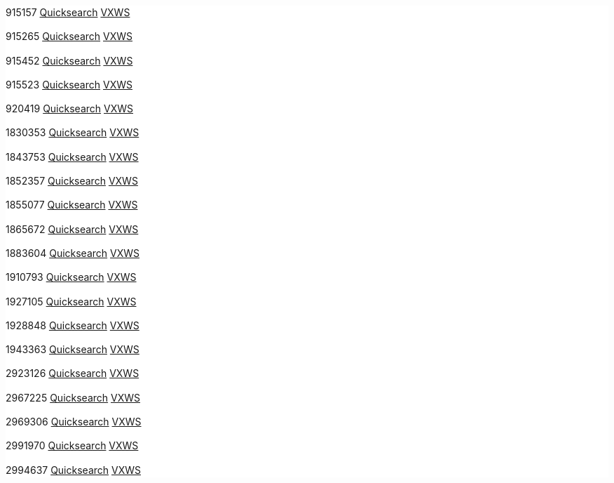 915157 [Quicksearch](https://search.library.yale.edu/catalog/915157) [VXWS](http://prodorbis.library.yale.edu:7014/vxws/GetHoldingsService?bibId=915157)

915265 [Quicksearch](https://search.library.yale.edu/catalog/915265) [VXWS](http://prodorbis.library.yale.edu:7014/vxws/GetHoldingsService?bibId=915265)

915452 [Quicksearch](https://search.library.yale.edu/catalog/915452) [VXWS](http://prodorbis.library.yale.edu:7014/vxws/GetHoldingsService?bibId=915452)

915523 [Quicksearch](https://search.library.yale.edu/catalog/915523) [VXWS](http://prodorbis.library.yale.edu:7014/vxws/GetHoldingsService?bibId=915523)

920419 [Quicksearch](https://search.library.yale.edu/catalog/920419) [VXWS](http://prodorbis.library.yale.edu:7014/vxws/GetHoldingsService?bibId=920419)

1830353 [Quicksearch](https://search.library.yale.edu/catalog/1830353) [VXWS](http://prodorbis.library.yale.edu:7014/vxws/GetHoldingsService?bibId=1830353)

1843753 [Quicksearch](https://search.library.yale.edu/catalog/1843753) [VXWS](http://prodorbis.library.yale.edu:7014/vxws/GetHoldingsService?bibId=1843753)

1852357 [Quicksearch](https://search.library.yale.edu/catalog/1852357) [VXWS](http://prodorbis.library.yale.edu:7014/vxws/GetHoldingsService?bibId=1852357)

1855077 [Quicksearch](https://search.library.yale.edu/catalog/1855077) [VXWS](http://prodorbis.library.yale.edu:7014/vxws/GetHoldingsService?bibId=1855077)

1865672 [Quicksearch](https://search.library.yale.edu/catalog/1865672) [VXWS](http://prodorbis.library.yale.edu:7014/vxws/GetHoldingsService?bibId=1865672)

1883604 [Quicksearch](https://search.library.yale.edu/catalog/1883604) [VXWS](http://prodorbis.library.yale.edu:7014/vxws/GetHoldingsService?bibId=1883604)

1910793 [Quicksearch](https://search.library.yale.edu/catalog/1910793) [VXWS](http://prodorbis.library.yale.edu:7014/vxws/GetHoldingsService?bibId=1910793)

1927105 [Quicksearch](https://search.library.yale.edu/catalog/1927105) [VXWS](http://prodorbis.library.yale.edu:7014/vxws/GetHoldingsService?bibId=1927105)

1928848 [Quicksearch](https://search.library.yale.edu/catalog/1928848) [VXWS](http://prodorbis.library.yale.edu:7014/vxws/GetHoldingsService?bibId=1928848)

1943363 [Quicksearch](https://search.library.yale.edu/catalog/1943363) [VXWS](http://prodorbis.library.yale.edu:7014/vxws/GetHoldingsService?bibId=1943363)

2923126 [Quicksearch](https://search.library.yale.edu/catalog/2923126) [VXWS](http://prodorbis.library.yale.edu:7014/vxws/GetHoldingsService?bibId=2923126)

2967225 [Quicksearch](https://search.library.yale.edu/catalog/2967225) [VXWS](http://prodorbis.library.yale.edu:7014/vxws/GetHoldingsService?bibId=2967225)

2969306 [Quicksearch](https://search.library.yale.edu/catalog/2969306) [VXWS](http://prodorbis.library.yale.edu:7014/vxws/GetHoldingsService?bibId=2969306)

2991970 [Quicksearch](https://search.library.yale.edu/catalog/2991970) [VXWS](http://prodorbis.library.yale.edu:7014/vxws/GetHoldingsService?bibId=2991970)

2994637 [Quicksearch](https://search.library.yale.edu/catalog/2994637) [VXWS](http://prodorbis.library.yale.edu:7014/vxws/GetHoldingsService?bibId=2994637)
